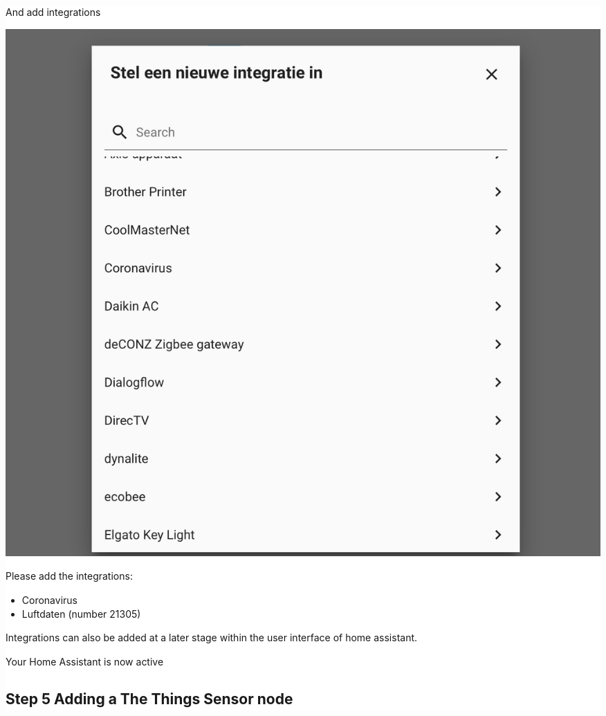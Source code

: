 And add integrations

![image](https://github.com/ttnnijmegen/domoticahass/blob/master/img/homeassistantaddintegrations.png)

Please add the integrations: 
- Coronavirus
- Luftdaten (number 21305)

Integrations can also be added at a later stage within the user interface of home assistant. 

Your Home Assistant is now active


## Step 5 Adding a The Things Sensor node
